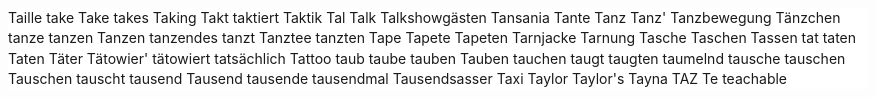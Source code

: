 Taille
take
Take
takes
Taking
Takt
taktiert
Taktik
Tal
Talk
Talkshowgästen
Tansania
Tante
Tanz
Tanz'
Tanzbewegung
Tänzchen
tanze
tanzen
Tanzen
tanzendes
tanzt
Tanztee
tanzten
Tape
Tapete
Tapeten
Tarnjacke
Tarnung
Tasche
Taschen
Tassen
tat
taten
Taten
Täter
Tätowier'
tätowiert
tatsächlich
Tattoo
taub
taube
tauben
Tauben
tauchen
taugt
taugten
taumelnd
tausche
tauschen
Tauschen
tauscht
tausend
Tausend
tausende
tausendmal
Tausendsasser
Taxi
Taylor
Taylor's
Tayna
TAZ
Te
teachable